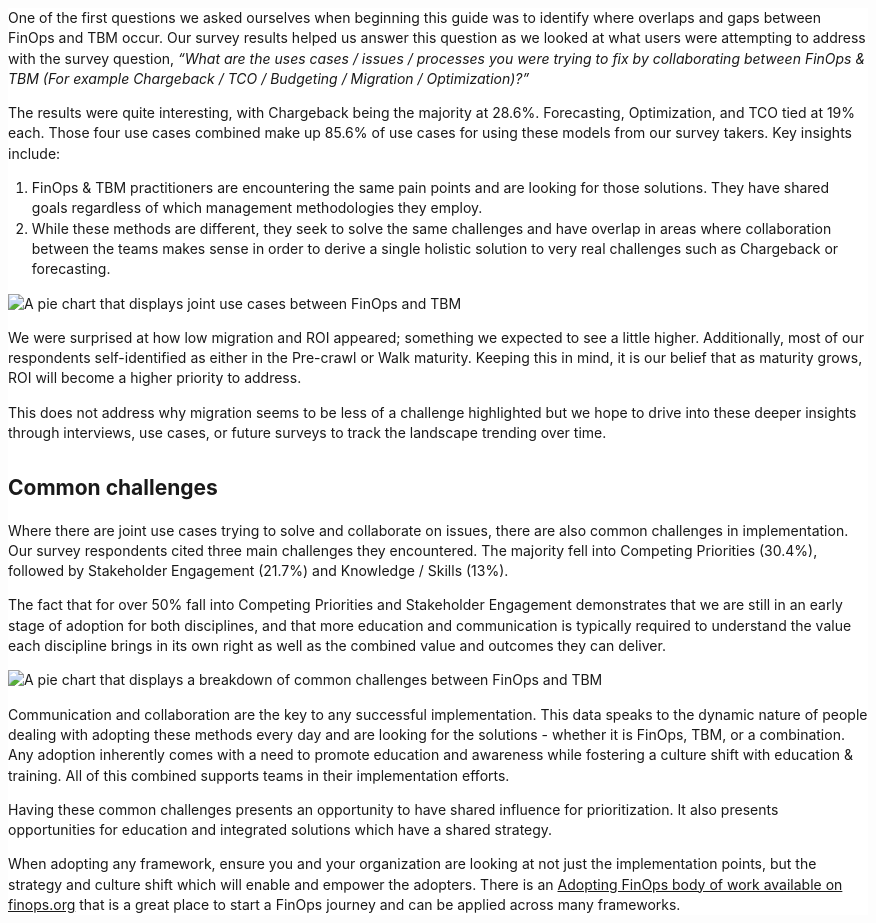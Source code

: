 One of the first questions we asked ourselves when beginning this guide was to identify where overlaps and gaps between FinOps and TBM occur. Our survey results helped us answer this question as we looked at what users were attempting to address with the survey question, *“What are the uses cases / issues / processes you were trying to fix by collaborating between FinOps & TBM (For example Chargeback / TCO / Budgeting / Migration / Optimization)?”*

The results were quite interesting, with Chargeback being the majority at 28.6%. Forecasting, Optimization, and TCO tied at 19% each. Those four use cases combined make up 85.6% of use cases for using these models from our survey takers. Key insights include:
1. FinOps & TBM practitioners are encountering the same pain points and are looking for those solutions. They have shared goals regardless of which management methodologies they employ.
2. While these methods are different, they seek to solve the same challenges and have overlap in areas where collaboration between the teams makes sense in order to derive a single holistic solution to very real challenges such as Chargeback or forecasting.

![A pie chart that displays joint use cases between FinOps and TBM](/img/tbm/joint-use-cases.png)

We were surprised at how low migration and ROI appeared; something we expected to see a little higher. Additionally, most of our respondents self-identified as either in the Pre-crawl or Walk maturity. Keeping this in mind, it is our belief that as maturity grows, ROI will become a higher priority to address.

This does not address why migration seems to be less of a challenge highlighted but we hope to drive into these deeper insights through interviews, use cases, or future surveys to track the landscape trending over time.

## Common challenges

Where there are joint use cases trying to solve and collaborate on issues, there are also common challenges in implementation. Our survey respondents cited three main challenges they encountered. The majority fell into Competing Priorities (30.4%), followed by Stakeholder Engagement (21.7%) and Knowledge / Skills (13%).

The fact that for over 50% fall into Competing Priorities and Stakeholder Engagement demonstrates that we are still in an early stage of adoption for both disciplines, and that more education and communication is typically required to understand the value each discipline brings in its own right as well as the combined value and outcomes they can deliver.

![A pie chart that displays a breakdown of common challenges between FinOps and TBM](/img/tbm/common-challenges.png)

Communication and collaboration are the key to any successful implementation. This data speaks to the dynamic nature of people dealing with adopting these methods every day and are looking for the solutions - whether it is FinOps, TBM, or a combination. Any adoption inherently comes with a need to promote education and awareness while fostering a culture shift with education & training. All of this combined supports teams in their implementation efforts.

Having these common challenges presents an opportunity to have shared influence for prioritization. It also presents opportunities for education and integrated solutions which have a shared strategy.

When adopting any framework, ensure you and your organization are looking at not just the implementation points, but the strategy and culture shift which will enable and empower the adopters. There is an [Adopting FinOps body of work available on finops.org](https://www.finops.org/projects/adopting-finops/) that is a great place to start a FinOps journey and can be applied across many frameworks.
